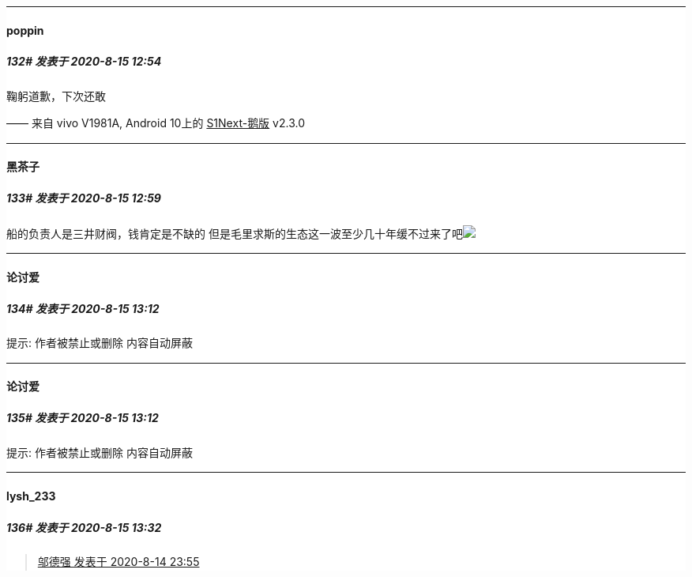 



*****

####  poppin  
##### 132#       发表于 2020-8-15 12:54




鞠躬道歉，下次还敢

—— 来自 vivo V1981A, Android 10上的 [S1Next-鹅版](https://github.com/ykrank/S1-Next/releases) v2.3.0







*****

####  黑茶子  
##### 133#       发表于 2020-8-15 12:59




船的负责人是三井财阀，钱肯定是不缺的
但是毛里求斯的生态这一波至少几十年缓不过来了吧<img src="https://static.saraba1st.com/image/smiley/face2017/002.png" referrerpolicy="no-referrer">







*****

####  论讨爱  
##### 134#       发表于 2020-8-15 13:12

提示: 作者被禁止或删除 内容自动屏蔽



*****

####  论讨爱  
##### 135#       发表于 2020-8-15 13:12

提示: 作者被禁止或删除 内容自动屏蔽



*****

####  lysh_233  
##### 136#       发表于 2020-8-15 13:32



<blockquote><a href="httphttps://bbs.saraba1st.com/2b/forum.php?mod=redirect&amp;goto=findpost&amp;pid=48434661&amp;ptid=1954764" target="_blank">邬德强 发表于 2020-8-14 23:55</a>
